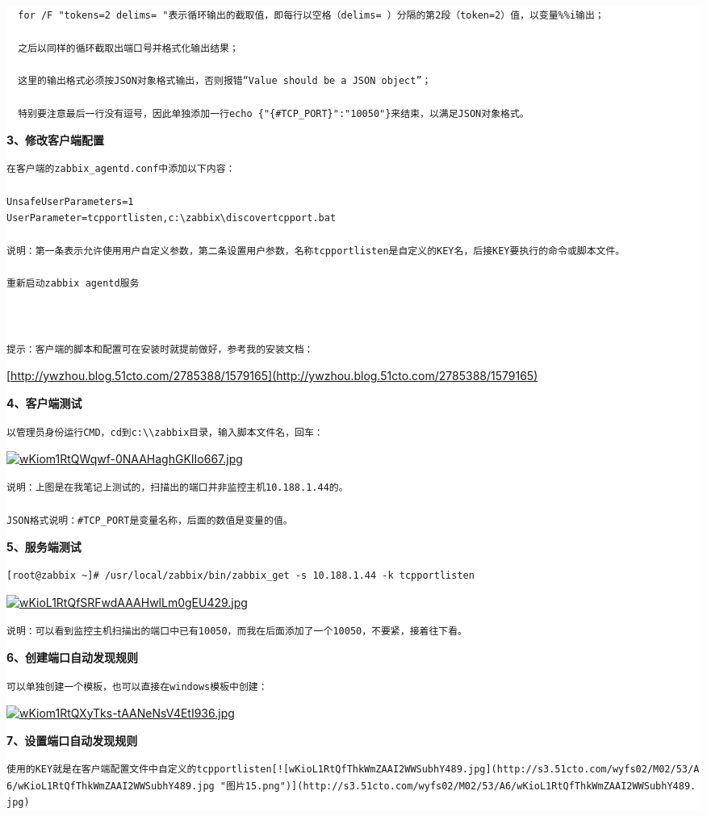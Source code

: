       for /F "tokens=2 delims= "表示循环输出的截取值，即每行以空格（delims= ）分隔的第2段（token=2）值，以变量%%i输出；

      之后以同样的循环截取出端口号并格式化输出结果；

      这里的输出格式必须按JSON对象格式输出，否则报错“Value should be a JSON object”；

      特别要注意最后一行没有逗号，因此单独添加一行echo {"{#TCP_PORT}":"10050"}来结束，以满足JSON对象格式。

  

**3、修改客户端配置**

    在客户端的zabbix_agentd.conf中添加以下内容：

    UnsafeUserParameters=1
    UserParameter=tcpportlisten,c:\zabbix\discovertcpport.bat

    说明：第一条表示允许使用用户自定义参数，第二条设置用户参数，名称tcpportlisten是自定义的KEY名，后接KEY要执行的命令或脚本文件。

    重新启动zabbix agentd服务

  

    提示：客户端的脚本和配置可在安装时就提前做好，参考我的安装文档：

[http://ywzhou.blog.51cto.com/2785388/1579165](http://ywzhou.blog.51cto.com/2785388/1579165)

  

**4、客户端测试**

    以管理员身份运行CMD，cd到c:\\zabbix目录，输入脚本文件名，回车：

[![wKiom1RtQWqwf-0NAAHaghGKIIo667.jpg](http://s3.51cto.com/wyfs02/M00/53/A8/wKiom1RtQWqwf-0NAAHaghGKIIo667.jpg "图片12.png")](http://s3.51cto.com/wyfs02/M00/53/A8/wKiom1RtQWqwf-0NAAHaghGKIIo667.jpg)

    说明：上图是在我笔记上测试的，扫描出的端口并非监控主机10.188.1.44的。

    JSON格式说明：#TCP_PORT是变量名称，后面的数值是变量的值。

**5、服务端测试**

    [root@zabbix ~]# /usr/local/zabbix/bin/zabbix_get -s 10.188.1.44 -k tcpportlisten

[![wKioL1RtQfSRFwdAAAHwlLm0gEU429.jpg](http://s3.51cto.com/wyfs02/M01/53/A6/wKioL1RtQfSRFwdAAAHwlLm0gEU429.jpg "图片13.png")](http://s3.51cto.com/wyfs02/M01/53/A6/wKioL1RtQfSRFwdAAAHwlLm0gEU429.jpg)

    说明：可以看到监控主机扫描出的端口中已有10050，而我在后面添加了一个10050，不要紧，接着往下看。

  

**6、创建端口自动发现规则**

    可以单独创建一个模板，也可以直接在windows模板中创建：

[![wKiom1RtQXyTks-tAANeNsV4EtI936.jpg](http://s3.51cto.com/wyfs02/M01/53/A8/wKiom1RtQXyTks-tAANeNsV4EtI936.jpg "图片14.png")](http://s3.51cto.com/wyfs02/M01/53/A8/wKiom1RtQXyTks-tAANeNsV4EtI936.jpg)

  

  

**7、设置端口自动发现规则**

    使用的KEY就是在客户端配置文件中自定义的tcpportlisten[![wKioL1RtQfThkWmZAAI2WWSubhY489.jpg](http://s3.51cto.com/wyfs02/M02/53/A6/wKioL1RtQfThkWmZAAI2WWSubhY489.jpg "图片15.png")](http://s3.51cto.com/wyfs02/M02/53/A6/wKioL1RtQfThkWmZAAI2WWSubhY489.jpg)

